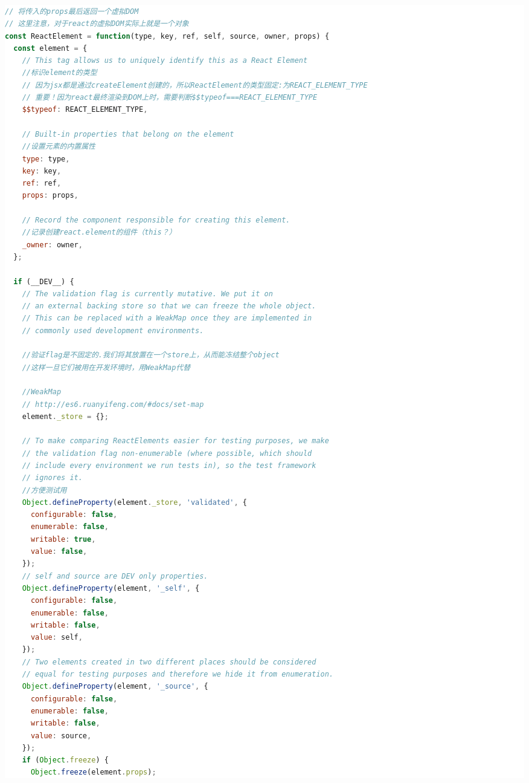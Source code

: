 ```javascript
// 将传入的props最后返回一个虚拟DOM
// 这里注意，对于react的虚拟DOM实际上就是一个对象
const ReactElement = function(type, key, ref, self, source, owner, props) {
  const element = {
    // This tag allows us to uniquely identify this as a React Element
    //标识element的类型
    // 因为jsx都是通过createElement创建的，所以ReactElement的类型固定:为REACT_ELEMENT_TYPE
    // 重要！因为react最终渲染到DOM上时，需要判断$$typeof===REACT_ELEMENT_TYPE
    $$typeof: REACT_ELEMENT_TYPE,

    // Built-in properties that belong on the element
    //设置元素的内置属性
    type: type,
    key: key,
    ref: ref,
    props: props,

    // Record the component responsible for creating this element.
    //记录创建react.element的组件（this？）
    _owner: owner,
  };

  if (__DEV__) {
    // The validation flag is currently mutative. We put it on
    // an external backing store so that we can freeze the whole object.
    // This can be replaced with a WeakMap once they are implemented in
    // commonly used development environments.

    //验证flag是不固定的.我们将其放置在一个store上，从而能冻结整个object
    //这样一旦它们被用在开发环境时，用WeakMap代替

    //WeakMap
    // http://es6.ruanyifeng.com/#docs/set-map
    element._store = {};

    // To make comparing ReactElements easier for testing purposes, we make
    // the validation flag non-enumerable (where possible, which should
    // include every environment we run tests in), so the test framework
    // ignores it.
    //方便测试用
    Object.defineProperty(element._store, 'validated', {
      configurable: false,
      enumerable: false,
      writable: true,
      value: false,
    });
    // self and source are DEV only properties.
    Object.defineProperty(element, '_self', {
      configurable: false,
      enumerable: false,
      writable: false,
      value: self,
    });
    // Two elements created in two different places should be considered
    // equal for testing purposes and therefore we hide it from enumeration.
    Object.defineProperty(element, '_source', {
      configurable: false,
      enumerable: false,
      writable: false,
      value: source,
    });
    if (Object.freeze) {
      Object.freeze(element.props);
```
